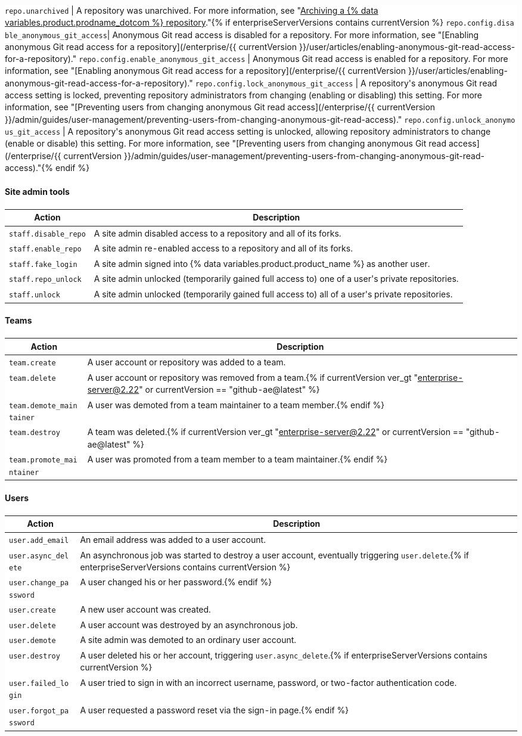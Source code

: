 `repo.unarchived`     | A repository was unarchived. For more information, see "[Archiving a {% data variables.product.prodname_dotcom %} repository](/github/creating-cloning-and-archiving-repositories/archiving-a-github-repository)."{% if enterpriseServerVersions contains currentVersion %}
`repo.config.disable_anonymous_git_access`| Anonymous Git read access is disabled for a repository. For more information, see "[Enabling anonymous Git read access for a repository](/enterprise/{{ currentVersion }}/user/articles/enabling-anonymous-git-read-access-for-a-repository)."
`repo.config.enable_anonymous_git_access` | Anonymous Git read access is enabled for a repository. For more information, see "[Enabling anonymous Git read access for a repository](/enterprise/{{ currentVersion }}/user/articles/enabling-anonymous-git-read-access-for-a-repository)."
`repo.config.lock_anonymous_git_access` | A repository's anonymous Git read access setting is locked, preventing repository administrators from changing (enabling or disabling) this setting. For more information, see "[Preventing users from changing anonymous Git read access](/enterprise/{{ currentVersion }}/admin/guides/user-management/preventing-users-from-changing-anonymous-git-read-access)."
`repo.config.unlock_anonymous_git_access` | A repository's anonymous Git read access setting is unlocked, allowing repository administrators to change (enable or disable) this setting. For more information, see "[Preventing users from changing anonymous Git read access](/enterprise/{{ currentVersion }}/admin/guides/user-management/preventing-users-from-changing-anonymous-git-read-access)."{% endif %}

#### Site admin tools

Action                        | Description
----------------------------- | -----------------------------------------------
`staff.disable_repo`          | A site admin disabled access to a repository and all of its forks.
`staff.enable_repo`           | A site admin re-enabled access to a repository and all of its forks.
`staff.fake_login`            | A site admin signed into {% data variables.product.product_name %} as another user.
`staff.repo_unlock`           | A site admin unlocked (temporarily gained full access to) one of a user's private repositories.
`staff.unlock`                | A site admin unlocked (temporarily gained full access to) all of a user's private repositories.

#### Teams

Action                            | Description
--------------------------------- | -------------------------------------------
`team.create`                     | A user account or repository was added to a team.
`team.delete`                     | A user account or repository was removed from a team.{% if currentVersion ver_gt "enterprise-server@2.22" or currentVersion == "github-ae@latest" %}
`team.demote_maintainer`          | A user was demoted from a team maintainer to a team member.{% endif %}
`team.destroy`                    | A team was deleted.{% if currentVersion ver_gt "enterprise-server@2.22" or currentVersion == "github-ae@latest" %}
`team.promote_maintainer`         | A user was promoted from a team member to a team maintainer.{% endif %}


#### Users

Action                            | Description
--------------------------------- | -------------------------------------------
`user.add_email`                  | An email address was added to a user account.
`user.async_delete`               | An asynchronous job was started to destroy a user account, eventually triggering `user.delete`.{% if enterpriseServerVersions contains currentVersion %}
`user.change_password`            | A user changed his or her password.{% endif %}
`user.create`                     | A new user account was created.
`user.delete`                     | A user account was destroyed by an asynchronous job.
`user.demote`                     | A site admin was demoted to an ordinary user account.
`user.destroy`                    | A user deleted his or her account, triggering `user.async_delete`.{% if enterpriseServerVersions contains currentVersion %}
`user.failed_login`               | A user tried to sign in with an incorrect username, password, or two-factor authentication code.
`user.forgot_password`            | A user requested a password reset via the sign-in page.{% endif %}